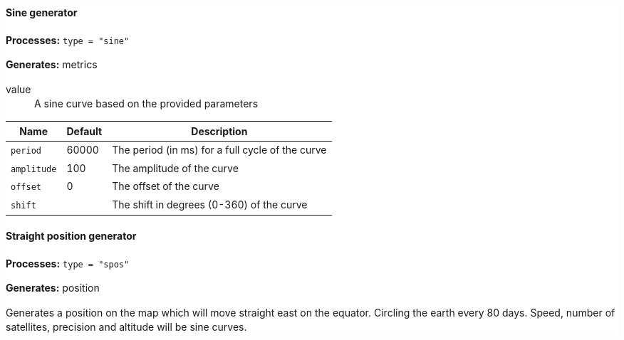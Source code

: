 #### Sine generator

**Processes:** `type = "sine"`

**Generates:** metrics

<dl>
<dt>value</dt><dd>A sine curve based on the provided parameters</dd>
</dl>

<table>
<thead><tr><th>Name</th><th>Default</th><th>Description</th></tr></thead>
<tbody>

<tr><td><code>period</code></td> <td>60000</td> <td>The period (in ms) for a full cycle of the curve</td></tr>
<tr><td><code>amplitude</code></td> <td>100</td> <td>The amplitude of the curve</td></tr>
<tr><td><code>offset</code></td> <td>0</td> <td>The offset of the curve</td></tr>
<tr><td><code>shift</code></td> <td></td> <td>The shift in degrees (0-360) of the curve</td></tr>

</tbody>
</table>

#### Straight position generator

**Processes:** `type = "spos"`

**Generates:** position

Generates a position on the map which will move straight east on the equator. Circling the earth every 80 days.
Speed, number of satellites, precision and altitude will be sine curves.
